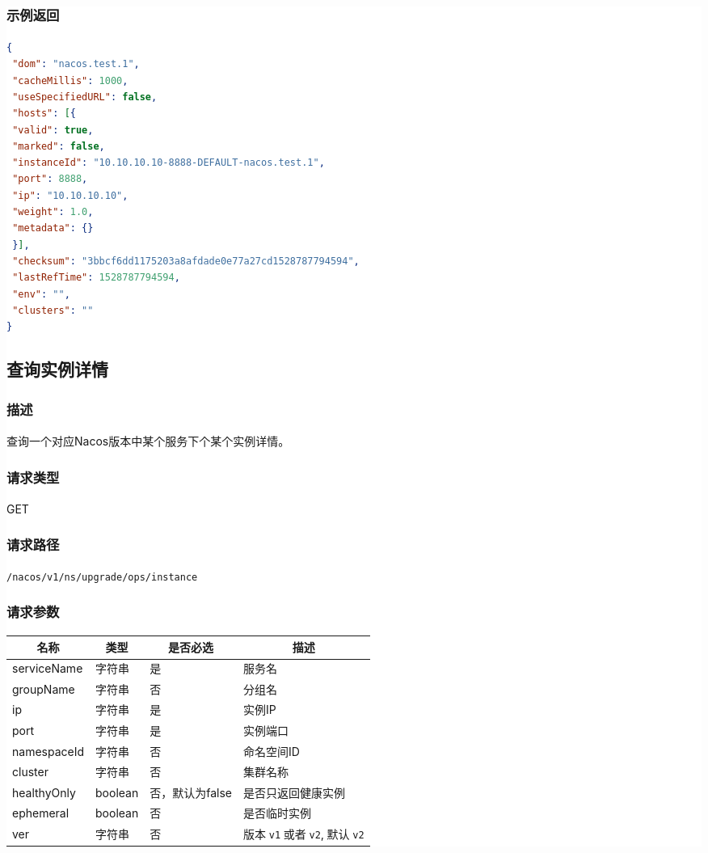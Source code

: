 ### 示例返回

```json
{
 "dom": "nacos.test.1",
 "cacheMillis": 1000,
 "useSpecifiedURL": false,
 "hosts": [{
 "valid": true,
 "marked": false,
 "instanceId": "10.10.10.10-8888-DEFAULT-nacos.test.1",
 "port": 8888,
 "ip": "10.10.10.10",
 "weight": 1.0,
 "metadata": {}
 }],
 "checksum": "3bbcf6dd1175203a8afdade0e77a27cd1528787794594",
 "lastRefTime": 1528787794594,
 "env": "",
 "clusters": ""
}
```

## 查询实例详情

### 描述

查询一个对应Nacos版本中某个服务下个某个实例详情。

### 请求类型

GET

### 请求路径

```
/nacos/v1/ns/upgrade/ops/instance
```

### 请求参数

| 名称        | 类型    | 是否必选        | 描述                                 |
| ----------- | ------- | --------------- | ------------------------------------ |
| serviceName | 字符串  | 是              | 服务名                               |
| groupName   | 字符串  | 否              | 分组名                               |
| ip          | 字符串  | 是              | 实例IP                               |
| port        | 字符串  | 是              | 实例端口                             |
| namespaceId | 字符串  | 否              | 命名空间ID                           |
| cluster     | 字符串  | 否              | 集群名称                             |
| healthyOnly | boolean | 否，默认为false | 是否只返回健康实例                   |
| ephemeral   | boolean | 否              | 是否临时实例                         |
| ver         | 字符串  | 否              | 版本 `v1` 或者 `v2`, 默认 `v2` |
